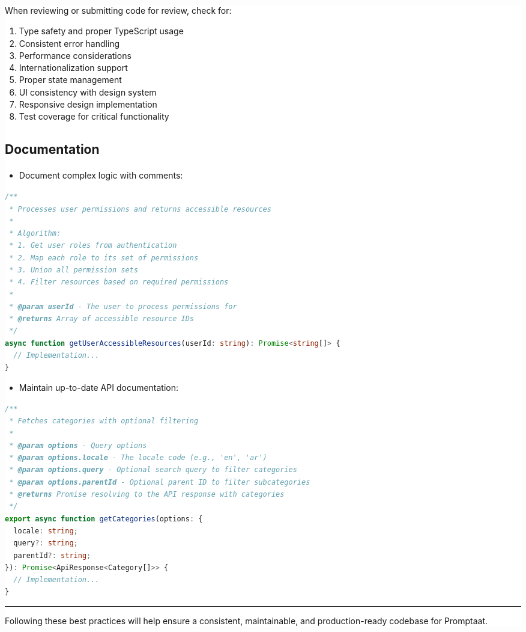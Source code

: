 When reviewing or submitting code for review, check for:

1. Type safety and proper TypeScript usage
2. Consistent error handling
3. Performance considerations
4. Internationalization support
5. Proper state management
6. UI consistency with design system
7. Responsive design implementation
8. Test coverage for critical functionality

## Documentation

- Document complex logic with comments:

```typescript
/**
 * Processes user permissions and returns accessible resources
 * 
 * Algorithm:
 * 1. Get user roles from authentication
 * 2. Map each role to its set of permissions
 * 3. Union all permission sets
 * 4. Filter resources based on required permissions
 * 
 * @param userId - The user to process permissions for
 * @returns Array of accessible resource IDs
 */
async function getUserAccessibleResources(userId: string): Promise<string[]> {
  // Implementation...
}
```

- Maintain up-to-date API documentation:

```typescript
/**
 * Fetches categories with optional filtering
 * 
 * @param options - Query options
 * @param options.locale - The locale code (e.g., 'en', 'ar')
 * @param options.query - Optional search query to filter categories
 * @param options.parentId - Optional parent ID to filter subcategories
 * @returns Promise resolving to the API response with categories
 */
export async function getCategories(options: {
  locale: string;
  query?: string;
  parentId?: string;
}): Promise<ApiResponse<Category[]>> {
  // Implementation...
}
```

---

Following these best practices will help ensure a consistent, maintainable, and production-ready codebase for Promptaat.
